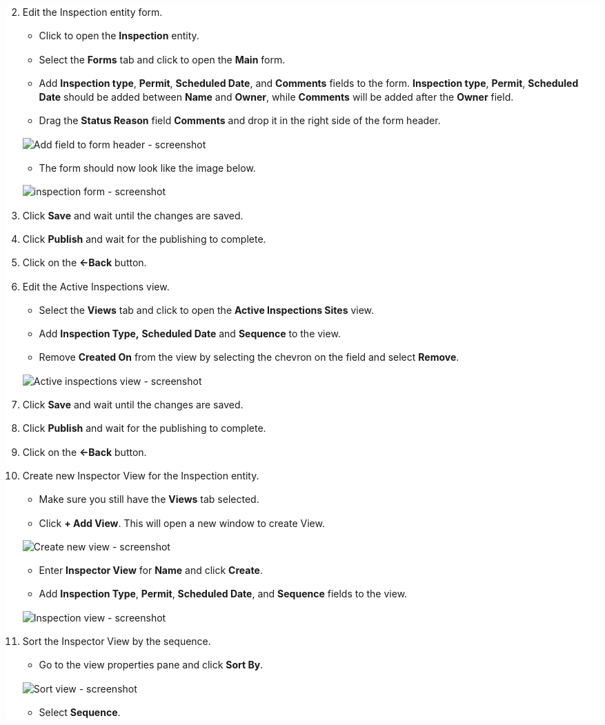 2. Edit the Inspection entity form.

	- Click to open the **Inspection** entity.

	- Select the **Forms** tab and click to open the **Main** form.

	- Add **Inspection type**, **Permit**, **Scheduled Date**, and **Comments** fields to the form. **Inspection type**, **Permit**, **Scheduled Date** should be added between **Name** and **Owner**, while **Comments** will be added after the **Owner** field.

	- Drag the **Status Reason** field **Comments** and drop it in the right side of the form header.

	![Add field to form header - screenshot](M01L02/Static/Mod_02_Model_Driven_App_image20.png)

	- The form should now look like the image below. 

	![inspection form - screenshot](M01L02/Static/Mod_02_Model_Driven_App_image21.png)

3. Click **Save** and wait until the changes are saved.

4. Click **Publish** and wait for the publishing to complete.

5. Click on the **&lt;-Back** button.

6. Edit the Active Inspections view.

	- Select the **Views** tab and click to open the **Active Inspections Sites** view.

	- Add **Inspection Type,** **Scheduled Date** and **Sequence** to the view.

	- Remove **Created On** from the view by selecting the chevron on the field and select **Remove**.

	![Active inspections view - screenshot](M01L02/Static/Mod_02_Model_Driven_App_image22.png)

7. Click **Save** and wait until the changes are saved.

8. Click **Publish** and wait for the publishing to complete.

9. Click on the **&lt;-Back** button.

10. Create new Inspector View for the Inspection entity.

	- Make sure you still have the **Views** tab selected.

	- Click **+ Add View**. This will open a new window to create View.

	![Create new view - screenshot](M01L02/Static/Mod_02_Model_Driven_App_image23.png)

	- Enter **Inspector View** for **Name** and click **Create**.

	- Add **Inspection Type**, **Permit**, **Scheduled Date**, and **Sequence** fields to the view.

	![Inspection view - screenshot](M01L02/Static/Mod_02_Model_Driven_App_image24.png)

11. Sort the Inspector View by the sequence.

	- Go to the view properties pane and click **Sort By**.

	![Sort view - screenshot](M01L02/Static/Mod_02_Model_Driven_App_image25.png)

	- Select **Sequence**.
